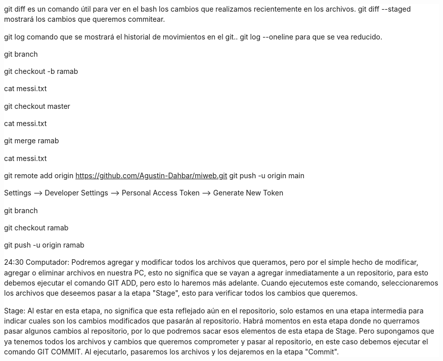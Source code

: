 




git diff es un comando útil para ver en el bash los cambios que realizamos recientemente en los archivos. 
git diff --staged mostrará los cambios que queremos commitear. 


git log comando que se mostrará el historial de movimientos en el git.. 
git log --oneline para que se vea reducido.




git branch 

git checkout -b ramab



cat messi.txt

git checkout master

cat messi.txt



git merge ramab


cat messi.txt




git remote add origin https://github.com/Agustin-Dahbar/miweb.git
git push -u origin main 

 Settings --> Developer Settings --> Personal Access Token --> Generate New Token





git branch

git checkout ramab

git push -u origin ramab



 24:30
Computador: 
        Podremos agregar y modificar todos los archivos que queramos, pero por el simple hecho de modificar, agregar o eliminar archivos en nuestra PC, esto no significa que se vayan a agregar inmediatamente a un repositorio, para esto debemos ejecutar el comando GIT ADD, pero esto lo haremos más adelante. Cuando ejecutemos este comando, seleccionaremos los archivos que deseemos pasar a la etapa "Stage", esto para verificar todos los cambios que queremos.

Stage:
        Al estar en esta etapa, no significa que esta reflejado aún en el repositorio, solo estamos en una etapa intermedia para indicar cuales son los cambios modificados que pasarán al repositorio. Habrá momentos en esta etapa donde no querramos pasar algunos cambios al repositorio, por lo que podremos sacar esos elementos de esta etapa de Stage. Pero supongamos que ya tenemos todos los archivos y cambios que queremos comprometer y pasar al repositorio, en este caso debemos ejecutar el comando GIT COMMIT. Al ejecutarlo, pasaremos los archivos y los dejaremos en la etapa "Commit".
